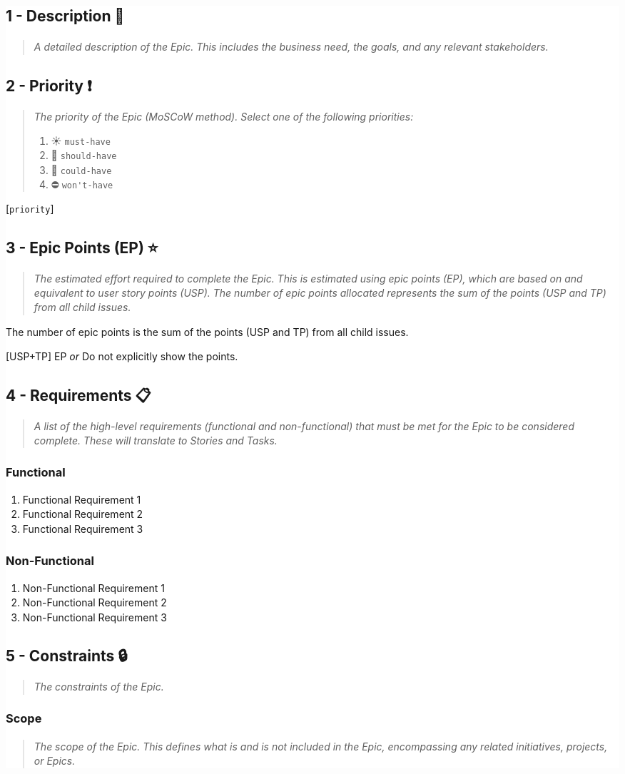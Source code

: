 ## 1 - Description :memo: <span id="e-description">

> _A detailed description of the Epic. This includes the business need, the goals, and any relevant stakeholders._

## 2 - Priority :exclamation: <span id="e-priority">

> _The priority of the Epic (MoSCoW method). Select one of the following priorities:_
>
> 1. :sunny: `must-have`
> 2. :large_orange_diamond: `should-have`
> 3. :large_blue_diamond: `could-have`
> 4. :no_entry: `won't-have`

[`priority`]

## 3 - Epic Points (EP) :star: <span id="e-epic-points-ep">

> _The estimated effort required to complete the Epic. This is estimated using epic points (EP), which are based on and equivalent to user story points (USP). The number of epic points allocated represents the sum of the points (USP and TP) from all child issues._

The number of epic points is the sum of the points (USP and TP) from all child issues.

[USP+TP] EP _or_ Do not explicitly show the points.

## 4 - Requirements :clipboard: <span id="e-requirements">

> _A list of the high-level requirements (functional and non-functional) that must be met for the Epic to be considered complete. These will translate to Stories and Tasks._

### Functional <span id="e-functional">

1. Functional Requirement 1
2. Functional Requirement 2
3. Functional Requirement 3

### Non-Functional <span id="e-non-functional">

1. Non-Functional Requirement 1
2. Non-Functional Requirement 2
3. Non-Functional Requirement 3

## 5 - Constraints :lock: <span id="e-constraints">

> _The constraints of the Epic._

### Scope <span id="e-scope">

> _The scope of the Epic. This defines what is and is not included in the Epic, encompassing any related initiatives, projects, or Epics._
